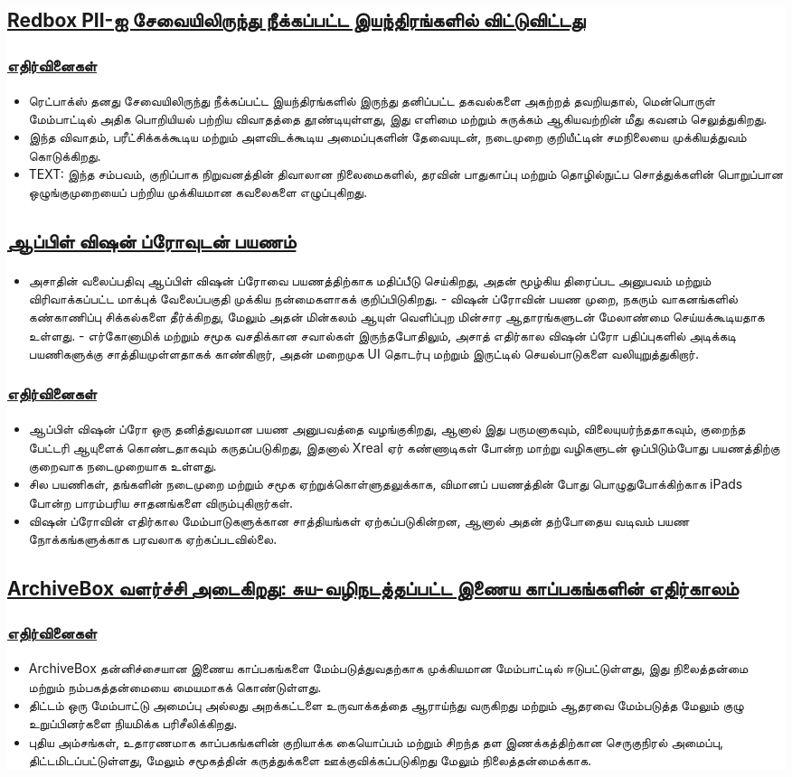 ## [Redbox PII-ஐ சேவையிலிருந்து நீக்கப்பட்ட இயந்திரங்களில் விட்டுவிட்டது](https://digipres.club/@foone/113313955144323780)

### [எதிர்வினைகள்](https://news.ycombinator.com/item?id=41854405)

- ரெட்பாக்ஸ் தனது சேவையிலிருந்து நீக்கப்பட்ட இயந்திரங்களில் இருந்து தனிப்பட்ட தகவல்களை அகற்றத் தவறியதால், மென்பொருள் மேம்பாட்டில் அதிக பொறியியல் பற்றிய விவாதத்தை தூண்டியுள்ளது, இது எளிமை மற்றும் சுருக்கம் ஆகியவற்றின் மீது கவனம் செலுத்துகிறது.
- இந்த விவாதம், பரீட்சிக்கக்கூடிய மற்றும் அளவிடக்கூடிய அமைப்புகளின் தேவையுடன், நடைமுறை குறியீட்டின் சமநிலையை முக்கியத்துவம் கொடுக்கிறது.
- TEXT: இந்த சம்பவம், குறிப்பாக நிறுவனத்தின் திவாலான நிலைமைகளில், தரவின் பாதுகாப்பு மற்றும் தொழில்நுட்ப சொத்துக்களின் பொறுப்பான ஒழுங்குமுறையைப் பற்றிய முக்கியமான கவலைகளை எழுப்புகிறது.

## [ஆப்பிள் விஷன் ப்ரோவுடன் பயணம்](https://azadux.blog/2024/10/08/traveling-with-apple-vision-pro/)

- அசாதின் வலைப்பதிவு ஆப்பிள் விஷன் ப்ரோவை பயணத்திற்காக மதிப்பீடு செய்கிறது, அதன் மூழ்கிய திரைப்பட அனுபவம் மற்றும் விரிவாக்கப்பட்ட மாக்புக் வேலைப்பகுதி முக்கிய நன்மைகளாகக் குறிப்பிடுகிறது. - விஷன் ப்ரோவின் பயண முறை, நகரும் வாகனங்களில் கண்காணிப்பு சிக்கல்களை தீர்க்கிறது, மேலும் அதன் மின்கலம் ஆயுள் வெளிப்புற மின்சார ஆதாரங்களுடன் மேலாண்மை செய்யக்கூடியதாக உள்ளது. - எர்கோனாமிக் மற்றும் சமூக வசதிக்கான சவால்கள் இருந்தபோதிலும், அசாத் எதிர்கால விஷன் ப்ரோ பதிப்புகளில் அடிக்கடி பயணிகளுக்கு சாத்தியமுள்ளதாகக் காண்கிறார், அதன் மறைமுக UI தொடர்பு மற்றும் இருட்டில் செயல்பாடுகளை வலியுறுத்துகிறார்.

### [எதிர்வினைகள்](https://news.ycombinator.com/item?id=41859012)

- ஆப்பிள் விஷன் ப்ரோ ஒரு தனித்துவமான பயண அனுபவத்தை வழங்குகிறது, ஆனால் இது பருமனாகவும், விலையுயர்ந்ததாகவும், குறைந்த பேட்டரி ஆயுளைக் கொண்டதாகவும் கருதப்படுகிறது, இதனால் Xreal ஏர் கண்ணாடிகள் போன்ற மாற்று வழிகளுடன் ஒப்பிடும்போது பயணத்திற்கு குறைவாக நடைமுறையாக உள்ளது.
- சில பயணிகள், தங்களின் நடைமுறை மற்றும் சமூக ஏற்றுக்கொள்ளுதலுக்காக, விமானப் பயணத்தின் போது பொழுதுபோக்கிற்காக iPads போன்ற பாரம்பரிய சாதனங்களை விரும்புகிறார்கள்.
- விஷன் ப்ரோவின் எதிர்கால மேம்பாடுகளுக்கான சாத்தியங்கள் ஏற்கப்படுகின்றன, ஆனால் அதன் தற்போதைய வடிவம் பயண நோக்கங்களுக்காக பரவலாக ஏற்கப்படவில்லை.

## [ArchiveBox வளர்ச்சி அடைகிறது: சுய-வழிநடத்தப்பட்ட இணைய காப்பகங்களின் எதிர்காலம்](https://docs.sweeting.me/s/archivebox-plugin-ecosystem-announcement)

### [எதிர்வினைகள்](https://news.ycombinator.com/item?id=41860909)

- ArchiveBox தன்னிச்சையான இணைய காப்பகங்களை மேம்படுத்துவதற்காக முக்கியமான மேம்பாட்டில் ஈடுபட்டுள்ளது, இது நிலைத்தன்மை மற்றும் நம்பகத்தன்மையை மையமாகக் கொண்டுள்ளது.
- திட்டம் ஒரு மேம்பாட்டு அமைப்பு அல்லது அறக்கட்டளை உருவாக்கத்தை ஆராய்ந்து வருகிறது மற்றும் ஆதரவை மேம்படுத்த மேலும் குழு உறுப்பினர்களை நியமிக்க பரிசீலிக்கிறது.
- புதிய அம்சங்கள், உதாரணமாக காப்பகங்களின் குறியாக்க கையொப்பம் மற்றும் சிறந்த தள இணக்கத்திற்கான செருகுநிரல் அமைப்பு, திட்டமிடப்பட்டுள்ளது, மேலும் சமூகத்தின் கருத்துக்களை ஊக்குவிக்கப்படுகிறது மேலும் நிலைத்தன்மைக்காக.

